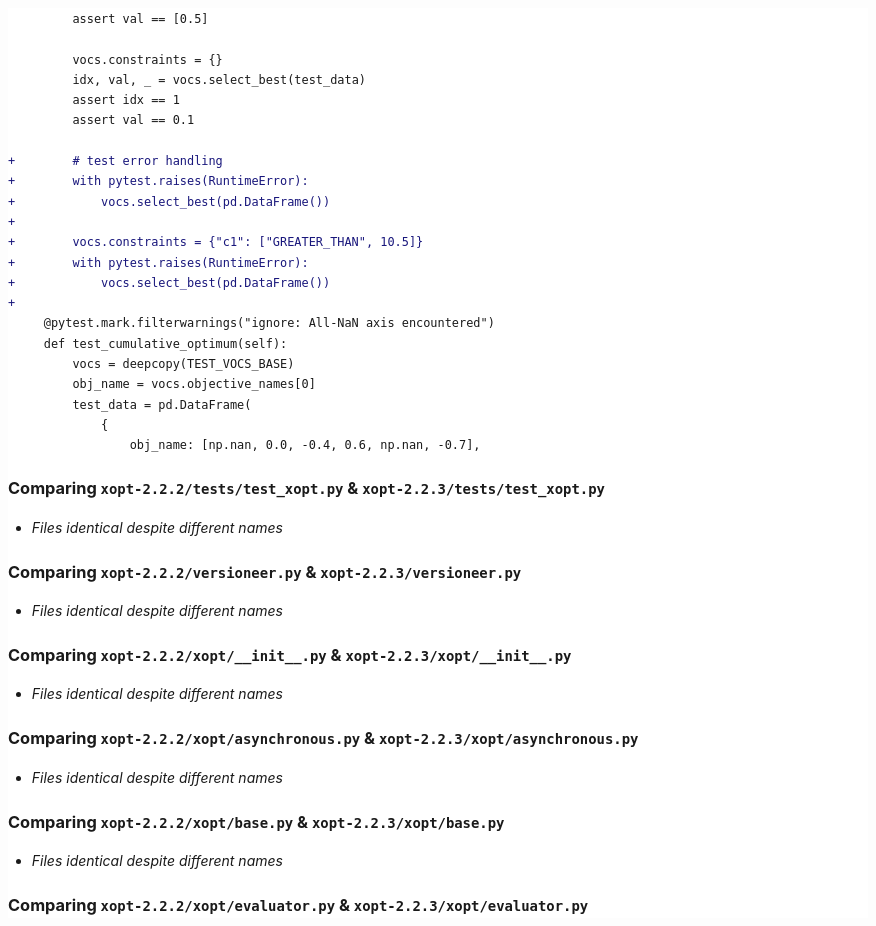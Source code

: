 ```diff
         assert val == [0.5]
 
         vocs.constraints = {}
         idx, val, _ = vocs.select_best(test_data)
         assert idx == 1
         assert val == 0.1
 
+        # test error handling
+        with pytest.raises(RuntimeError):
+            vocs.select_best(pd.DataFrame())
+
+        vocs.constraints = {"c1": ["GREATER_THAN", 10.5]}
+        with pytest.raises(RuntimeError):
+            vocs.select_best(pd.DataFrame())
+
     @pytest.mark.filterwarnings("ignore: All-NaN axis encountered")
     def test_cumulative_optimum(self):
         vocs = deepcopy(TEST_VOCS_BASE)
         obj_name = vocs.objective_names[0]
         test_data = pd.DataFrame(
             {
                 obj_name: [np.nan, 0.0, -0.4, 0.6, np.nan, -0.7],
```

### Comparing `xopt-2.2.2/tests/test_xopt.py` & `xopt-2.2.3/tests/test_xopt.py`

 * *Files identical despite different names*

### Comparing `xopt-2.2.2/versioneer.py` & `xopt-2.2.3/versioneer.py`

 * *Files identical despite different names*

### Comparing `xopt-2.2.2/xopt/__init__.py` & `xopt-2.2.3/xopt/__init__.py`

 * *Files identical despite different names*

### Comparing `xopt-2.2.2/xopt/asynchronous.py` & `xopt-2.2.3/xopt/asynchronous.py`

 * *Files identical despite different names*

### Comparing `xopt-2.2.2/xopt/base.py` & `xopt-2.2.3/xopt/base.py`

 * *Files identical despite different names*

### Comparing `xopt-2.2.2/xopt/evaluator.py` & `xopt-2.2.3/xopt/evaluator.py`
